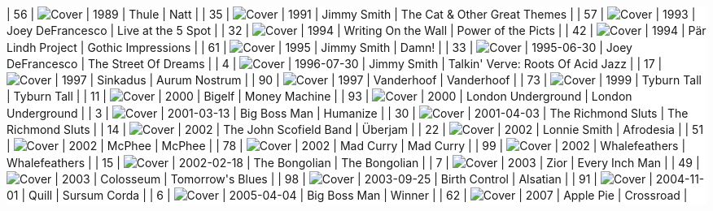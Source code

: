 | 56 | ![Cover](https://i.discogs.com/FjI7TP7s4yMxE13cAevxRnkY1AQLAwWYUgQtdLrTTL8/rs:fit/g:sm/q:40/h:150/w:150/czM6Ly9kaXNjb2dz/LWRhdGFiYXNlLWlt/YWdlcy9SLTI1Nzcy/OC0xMzAwMDY3MDYz/LmdpZg.jpeg) | 1989 | Thule | Natt |
| 35 | ![Cover](https://i.discogs.com/_QJiszc_z7RK4y0pxwdzdDeH4EwuigTLScoViQc2JKQ/rs:fit/g:sm/q:40/h:150/w:150/czM6Ly9kaXNjb2dz/LWRhdGFiYXNlLWlt/YWdlcy9SLTYyMjc1/MjAtMTQxNDIyOTQx/OC04OTMyLmpwZWc.jpeg) | 1991 | Jimmy Smith | The Cat &amp; Other Great Themes |
| 57 | ![Cover](https://i.discogs.com/NwBS1oHlINkH3unNnihxeYItsoVWA5MqpFIHqolgTX8/rs:fit/g:sm/q:40/h:150/w:150/czM6Ly9kaXNjb2dz/LWRhdGFiYXNlLWlt/YWdlcy9SLTUzMjI0/ODItMTM5MDUxNDQw/NS03NDg1LmpwZWc.jpeg) | 1993 | Joey DeFrancesco | Live at the 5 Spot |
| 32 | ![Cover](https://i.discogs.com/Cpuhwya-0aepUplxPz4AIPi_p3SJPZ3M0HKEwvQdXHA/rs:fit/g:sm/q:40/h:150/w:150/czM6Ly9kaXNjb2dz/LWRhdGFiYXNlLWlt/YWdlcy9SLTEyMzUz/MDAtMTI4MTEwMzQ3/Ni5qcGVn.jpeg) | 1994 | Writing On the Wall | Power of the Picts |
| 42 | ![Cover](http://coverartarchive.org/release/bffc07c7-bacd-4b70-9f79-ae1f34a7c4af/33262548476-250.jpg) | 1994 | Pär Lindh Project | Gothic Impressions |
| 61 | ![Cover](http://coverartarchive.org/release/859cc7f4-4817-4d93-b2e2-038afa9859ec/22456917926-250.jpg) | 1995 | Jimmy Smith | Damn! |
| 33 | ![Cover](http://coverartarchive.org/release/909320f9-4064-4bca-bbc0-e75c30e9a260/17291540919-250.jpg) | 1995-06-30 | Joey DeFrancesco | The Street Of Dreams |
| 4 | ![Cover](http://coverartarchive.org/release/07dc758d-aafd-465c-9f40-9adc4a063981/14191095414-250.jpg) | 1996-07-30 | Jimmy Smith | Talkin' Verve: Roots Of Acid Jazz |
| 17 | ![Cover](http://coverartarchive.org/release/352850d9-d2af-491f-a223-ceaa3a6c6c3a/25433904720-250.jpg) | 1997 | Sinkadus | Aurum Nostrum |
| 90 | ![Cover](https://i.discogs.com/A2GXhP2rHtAv-JmJ3j5XzBTjp3RcnsNfQ8GuTP9un_E/rs:fit/g:sm/q:40/h:150/w:150/czM6Ly9kaXNjb2dz/LWRhdGFiYXNlLWlt/YWdlcy9SLTIyMzYy/NzEtMTYzNTAxMDc5/Ni03ODAwLmpwZWc.jpeg) | 1997 | Vanderhoof | Vanderhoof |
| 73 | ![Cover](https://i.discogs.com/rer__DzCAmmLdQue39daEdl-whpkMStqm6RhIK3C8_g/rs:fit/g:sm/q:40/h:150/w:150/czM6Ly9kaXNjb2dz/LWRhdGFiYXNlLWlt/YWdlcy9SLTE1Mjg0/NTEtMTIyNjI2MjM0/Ny5qcGVn.jpeg) | 1999 | Tyburn Tall | Tyburn Tall |
| 11 | ![Cover](https://i.discogs.com/ikQa5YIcwRgtqtlxFTi2e-aGyLB7XXTy5oBwyHrxLgk/rs:fit/g:sm/q:40/h:150/w:150/czM6Ly9kaXNjb2dz/LWRhdGFiYXNlLWlt/YWdlcy9SLTIwMTc1/NTgtMTM5NzA1NTc1/Ni03MzQ1LmpwZWc.jpeg) | 2000 | Bigelf | Money Machine |
| 93 | ![Cover](https://i.discogs.com/840xeIcflLtoZmxCcb_ykKXmPJlzOaEAoYI1UY5l0R0/rs:fit/g:sm/q:40/h:150/w:150/czM6Ly9kaXNjb2dz/LWRhdGFiYXNlLWlt/YWdlcy9SLTMxNjYw/NTUtMTY4OTUyNDI3/Ni0zODE5LmpwZWc.jpeg) | 2000 | London Underground | London Underground |
| 3 | ![Cover](https://i.discogs.com/iWkSapo3FUVIc9gBT9vFRx-PfAA2mLfufc3LyJnqvzw/rs:fit/g:sm/q:40/h:150/w:150/czM6Ly9kaXNjb2dz/LWRhdGFiYXNlLWlt/YWdlcy9SLTk5NzQw/My0xMTgyMjg5MTg4/LmdpZg.jpeg) | 2001-03-13 | Big Boss Man | Humanize |
| 30 | ![Cover](https://i.discogs.com/BQtuI6bLobE1KR8Hv_LI-988TAZ8W2lk7r2I8B3pXio/rs:fit/g:sm/q:40/h:150/w:150/czM6Ly9kaXNjb2dz/LWRhdGFiYXNlLWlt/YWdlcy9SLTI4MjU3/MTMtMTMwMjc1NDA4/Ni5qcGVn.jpeg) | 2001-04-03 | The Richmond Sluts | The Richmond Sluts |
| 14 | ![Cover](https://i.discogs.com/l-6rzQ-cOUBSIT8RrEGD1LHf3yePH_1YQCXIspPqbq0/rs:fit/g:sm/q:40/h:150/w:150/czM6Ly9kaXNjb2dz/LWRhdGFiYXNlLWlt/YWdlcy9SLTk4ODY3/LTE2NDk3Nzc3ODIt/ODA2OS5qcGVn.jpeg) | 2002 | The John Scofield Band | Überjam |
| 22 | ![Cover](https://i.discogs.com/vlhyE9qeQAao7rL4VrNN1Pp0injxP_7-ywyQx6a1GYw/rs:fit/g:sm/q:40/h:150/w:150/czM6Ly9kaXNjb2dz/LWRhdGFiYXNlLWlt/YWdlcy9SLTk0MDk5/MDAtMTQ5ODY2MjA5/NC04MTk5LmpwZWc.jpeg) | 2002 | Lonnie Smith | Afrodesia |
| 51 | ![Cover](https://i.discogs.com/tL3TDkO2tAifwDMefiZwJOhX-pjZsDqaNn0l60DKJcA/rs:fit/g:sm/q:40/h:150/w:150/czM6Ly9kaXNjb2dz/LWRhdGFiYXNlLWlt/YWdlcy9SLTIyMzcw/MDktMTI3MTUzNjU0/NS5qcGVn.jpeg) | 2002 | McPhee | McPhee |
| 78 | ![Cover](http://coverartarchive.org/release/d5b0c550-9961-48ac-8e8c-1a3ff042d491/8989521841-250.jpg) | 2002 | Mad Curry | Mad Curry |
| 99 | ![Cover](https://i.discogs.com/qlVGKeEGupey1OxS15KTk8Gmn9S0B7O2FWdq91ecfAE/rs:fit/g:sm/q:40/h:150/w:150/czM6Ly9kaXNjb2dz/LWRhdGFiYXNlLWlt/YWdlcy9SLTI2MDI0/NDctMTI5MjY2OTc4/MS5qcGVn.jpeg) | 2002 | Whalefeathers | Whalefeathers |
| 15 | ![Cover](https://i.discogs.com/HIRlaneSfesViHzd9gUFVVgBzBjGJ2dLPjv6CqzrSHQ/rs:fit/g:sm/q:40/h:150/w:150/czM6Ly9kaXNjb2dz/LWRhdGFiYXNlLWlt/YWdlcy9SLTYzNDA2/MS0xMzU0NjQxNDE4/LTYwMjguanBlZw.jpeg) | 2002-02-18 | The Bongolian | The Bongolian |
| 7 | ![Cover](https://i.discogs.com/Z_wVdbXE2EUXFRMXC-vFD7NjrgOu9zHl9y-ai2fFc1o/rs:fit/g:sm/q:40/h:150/w:150/czM6Ly9kaXNjb2dz/LWRhdGFiYXNlLWlt/YWdlcy9SLTMyNzgy/OTgtMTMyMzYyMTE5/Ni5qcGVn.jpeg) | 2003 | Zior | Every Inch Man |
| 49 | ![Cover](https://i.discogs.com/6ycefUARbO31RTSTt7UU9ZZCX9WQfcTZHVu1AyeciTs/rs:fit/g:sm/q:40/h:150/w:150/czM6Ly9kaXNjb2dz/LWRhdGFiYXNlLWlt/YWdlcy9SLTUzMTcz/NDktMTYwNDY4NzE0/My0yNjQwLmpwZWc.jpeg) | 2003 | Colosseum | Tomorrow's Blues |
| 98 | ![Cover](http://coverartarchive.org/release/6937a011-daa6-4050-aeaa-939d66544070/16121906072-250.jpg) | 2003-09-25 | Birth Control | Alsatian |
| 91 | ![Cover](https://i.discogs.com/qZtcJzVNrXcx_uy_YYhVzO3vIcHzJfGmpLWnTDe8le8/rs:fit/g:sm/q:40/h:150/w:150/czM6Ly9kaXNjb2dz/LWRhdGFiYXNlLWlt/YWdlcy9SLTM5NTIx/NDQtMTM3MDcxODAx/Ni01MzAwLmpwZWc.jpeg) | 2004-11-01 | Quill | Sursum Corda |
| 6 | ![Cover](https://i.discogs.com/AP9CQwHxznyJcKAsesHjfyfnnpOH8DMDlrJTHBsMuoQ/rs:fit/g:sm/q:40/h:150/w:150/czM6Ly9kaXNjb2dz/LWRhdGFiYXNlLWlt/YWdlcy9SLTE0OTYx/OTgtMTIyNDA4Mzkx/NS5qcGVn.jpeg) | 2005-04-04 | Big Boss Man | Winner |
| 62 | ![Cover](https://i.discogs.com/ZE17ahmkApW5P9Va8Z_QWfrv5KKg5PzF86chx5wvk1M/rs:fit/g:sm/q:40/h:150/w:150/czM6Ly9kaXNjb2dz/LWRhdGFiYXNlLWlt/YWdlcy9SLTYxNDE1/NDktMTQxNDM0MDUx/OS0yNjAwLmpwZWc.jpeg) | 2007 | Apple Pie | Crossroad |
